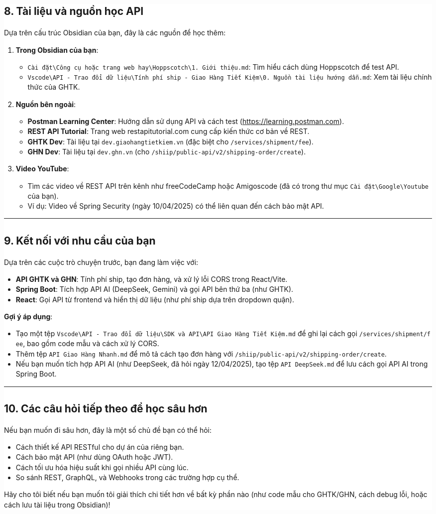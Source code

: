 
## 8. Tài liệu và nguồn học API
Dựa trên cấu trúc Obsidian của bạn, đây là các nguồn để học thêm:

1. **Trong Obsidian của bạn**:
   - `Cài đặt\Công cụ hoặc trang web hay\Hoppscotch\1. Giới thiệu.md`: Tìm hiểu cách dùng Hoppscotch để test API.
   - `Vscode\API - Trao đổi dữ liệu\Tính phí ship - Giao Hàng Tiết Kiệm\0. Nguồn tài liệu hướng dẫn.md`: Xem tài liệu chính thức của GHTK.

2. **Nguồn bên ngoài**:
   - **Postman Learning Center**: Hướng dẫn sử dụng API và cách test (https://learning.postman.com).
   - **REST API Tutorial**: Trang web restapitutorial.com cung cấp kiến thức cơ bản về REST.
   - **GHTK Dev**: Tài liệu tại `dev.giaohangtietkiem.vn` (đặc biệt cho `/services/shipment/fee`).
   - **GHN Dev**: Tài liệu tại `dev.ghn.vn` (cho `/shiip/public-api/v2/shipping-order/create`).

3. **Video YouTube**:
   - Tìm các video về REST API trên kênh như freeCodeCamp hoặc Amigoscode (đã có trong thư mục `Cài đặt\Google\Youtube` của bạn).
   - Ví dụ: Video về Spring Security (ngày 10/04/2025) có thể liên quan đến cách bảo mật API.

---

## 9. Kết nối với nhu cầu của bạn
Dựa trên các cuộc trò chuyện trước, bạn đang làm việc với:
- **API GHTK và GHN**: Tính phí ship, tạo đơn hàng, và xử lý lỗi CORS trong React/Vite.
- **Spring Boot**: Tích hợp API AI (DeepSeek, Gemini) và gọi API bên thứ ba (như GHTK).
- **React**: Gọi API từ frontend và hiển thị dữ liệu (như phí ship dựa trên dropdown quận).

**Gợi ý áp dụng**:
- Tạo một tệp `Vscode\API - Trao đổi dữ liệu\SDK và API\API Giao Hàng Tiết Kiệm.md` để ghi lại cách gọi `/services/shipment/fee`, bao gồm code mẫu và cách xử lý CORS.
- Thêm tệp `API Giao Hàng Nhanh.md` để mô tả cách tạo đơn hàng với `/shiip/public-api/v2/shipping-order/create`.
- Nếu bạn muốn tích hợp API AI (như DeepSeek, đã hỏi ngày 12/04/2025), tạo tệp `API DeepSeek.md` để lưu cách gọi API AI trong Spring Boot.

---

## 10. Các câu hỏi tiếp theo để học sâu hơn
Nếu bạn muốn đi sâu hơn, đây là một số chủ đề bạn có thể hỏi:
- Cách thiết kế API RESTful cho dự án của riêng bạn.
- Cách bảo mật API (như dùng OAuth hoặc JWT).
- Cách tối ưu hóa hiệu suất khi gọi nhiều API cùng lúc.
- So sánh REST, GraphQL, và Webhooks trong các trường hợp cụ thể.

Hãy cho tôi biết nếu bạn muốn tôi giải thích chi tiết hơn về bất kỳ phần nào (như code mẫu cho GHTK/GHN, cách debug lỗi, hoặc cách lưu tài liệu trong Obsidian)!